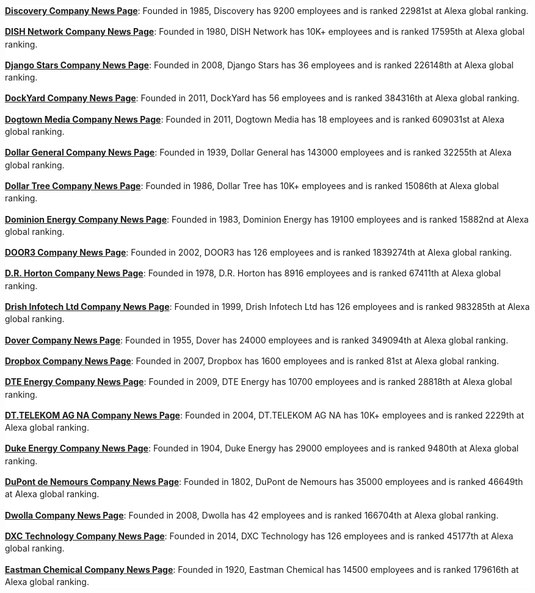 **[Discovery Company News Page](https://hackernoon.com/company/discovery)**:
Founded in 1985, Discovery has 9200 employees and is ranked 22981st at Alexa global ranking.

**[DISH Network Company News Page](https://hackernoon.com/company/dishnetwork)**:
Founded in 1980, DISH Network has 10K+ employees and is ranked 17595th at Alexa global ranking.

**[Django Stars Company News Page](https://hackernoon.com/company/djangostars)**:
Founded in 2008, Django Stars has 36 employees and is ranked 226148th at Alexa global ranking.

**[DockYard Company News Page](https://hackernoon.com/company/dockyard)**:
Founded in 2011, DockYard has 56 employees and is ranked 384316th at Alexa global ranking.

**[Dogtown Media Company News Page](https://hackernoon.com/company/dogtownmedia)**:
Founded in 2011, Dogtown Media has 18 employees and is ranked 609031st at Alexa global ranking.

**[Dollar General Company News Page](https://hackernoon.com/company/dollargeneral)**:
Founded in 1939, Dollar General has 143000 employees and is ranked 32255th at Alexa global ranking.

**[Dollar Tree Company News Page](https://hackernoon.com/company/dollartree)**:
Founded in 1986, Dollar Tree has 10K+ employees and is ranked 15086th at Alexa global ranking.

**[Dominion Energy Company News Page](https://hackernoon.com/company/dominionenergy)**:
Founded in 1983, Dominion Energy has 19100 employees and is ranked 15882nd at Alexa global ranking.

**[DOOR3 Company News Page](https://hackernoon.com/company/door3)**:
Founded in 2002, DOOR3 has 126 employees and is ranked 1839274th at Alexa global ranking.

**[D.R. Horton Company News Page](https://hackernoon.com/company/drhorton)**:
Founded in 1978, D.R. Horton has 8916 employees and is ranked 67411th at Alexa global ranking.

**[Drish Infotech Ltd Company News Page](https://hackernoon.com/company/drishinfotechltd)**:
Founded in 1999, Drish Infotech Ltd has 126 employees and is ranked 983285th at Alexa global ranking.

**[Dover Company News Page](https://hackernoon.com/company/dover)**:
Founded in 1955, Dover has 24000 employees and is ranked 349094th at Alexa global ranking.

**[Dropbox Company News Page](https://hackernoon.com/company/dropbox)**:
Founded in 2007, Dropbox has 1600 employees and is ranked 81st at Alexa global ranking.

**[DTE Energy Company News Page](https://hackernoon.com/company/dteenergy)**:
Founded in 2009, DTE Energy has 10700 employees and is ranked 28818th at Alexa global ranking.

**[DT.TELEKOM AG NA Company News Page](https://hackernoon.com/company/dttelekomagna)**:
Founded in 2004, DT.TELEKOM AG NA has 10K+ employees and is ranked 2229th at Alexa global ranking.

**[Duke Energy Company News Page](https://hackernoon.com/company/dukeenergy)**:
Founded in 1904, Duke Energy has 29000 employees and is ranked 9480th at Alexa global ranking.

**[DuPont de Nemours Company News Page](https://hackernoon.com/company/dupontdenemours)**:
Founded in 1802, DuPont de Nemours has 35000 employees and is ranked 46649th at Alexa global ranking.

**[Dwolla Company News Page](https://hackernoon.com/company/dwolla)**:
Founded in 2008, Dwolla has 42 employees and is ranked 166704th at Alexa global ranking.

**[DXC Technology Company News Page](https://hackernoon.com/company/dxctechnology)**:
Founded in 2014, DXC Technology has 126 employees and is ranked 45177th at Alexa global ranking.

**[Eastman Chemical Company News Page](https://hackernoon.com/company/eastmanchemical)**:
Founded in 1920, Eastman Chemical has 14500 employees and is ranked 179616th at Alexa global ranking.
